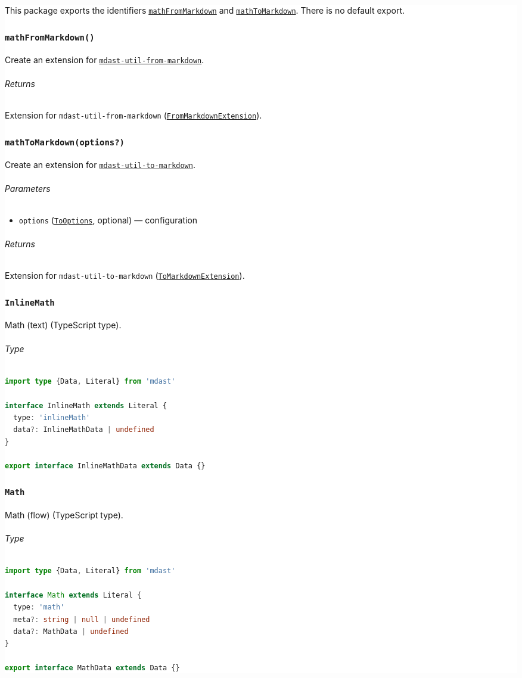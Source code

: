 This package exports the identifiers
[`mathFromMarkdown`][api-math-from-markdown]
and [`mathToMarkdown`][api-math-to-markdown].
There is no default export.

### `mathFromMarkdown()`

Create an extension for [`mdast-util-from-markdown`][mdast-util-from-markdown].

###### Returns

Extension for `mdast-util-from-markdown`
([`FromMarkdownExtension`][from-markdown-extension]).

### `mathToMarkdown(options?)`

Create an extension for [`mdast-util-to-markdown`][mdast-util-to-markdown].

###### Parameters

*   `options` ([`ToOptions`][api-to-options], optional)
    — configuration

###### Returns

Extension for `mdast-util-to-markdown`
([`ToMarkdownExtension`][to-markdown-extension]).

### `InlineMath`

Math (text) (TypeScript type).

###### Type

```ts
import type {Data, Literal} from 'mdast'

interface InlineMath extends Literal {
  type: 'inlineMath'
  data?: InlineMathData | undefined
}

export interface InlineMathData extends Data {}
```

### `Math`

Math (flow) (TypeScript type).

###### Type

```ts
import type {Data, Literal} from 'mdast'

interface Math extends Literal {
  type: 'math'
  meta?: string | null | undefined
  data?: MathData | undefined
}

export interface MathData extends Data {}
```


[build-badge]: https://github.com/syntax-tree/mdast-util-math/workflows/main/badge.svg
[build]: https://github.com/syntax-tree/mdast-util-math/actions
[coverage-badge]: https://img.shields.io/codecov/c/github/syntax-tree/mdast-util-math.svg
[coverage]: https://codecov.io/github/syntax-tree/mdast-util-math
[downloads-badge]: https://img.shields.io/npm/dm/mdast-util-math.svg
[downloads]: https://www.npmjs.com/package/mdast-util-math
[size-badge]: https://img.shields.io/badge/dynamic/json?label=minzipped%20size&query=$.size.compressedSize&url=https://deno.bundlejs.com/?q=mdast-util-math
[size]: https://bundlejs.com/?q=mdast-util-math
[sponsors-badge]: https://opencollective.com/unified/sponsors/badge.svg
[backers-badge]: https://opencollective.com/unified/backers/badge.svg
[collective]: https://opencollective.com/unified
[chat-badge]: https://img.shields.io/badge/chat-discussions-success.svg
[chat]: https://github.com/syntax-tree/unist/discussions
[npm]: https://docs.npmjs.com/cli/install
[esm]: https://gist.github.com/sindresorhus/a39789f98801d908bbc7ff3ecc99d99c
[esmsh]: https://esm.sh
[typescript]: https://www.typescriptlang.org
[license]: license
[author]: https://wooorm.com
[health]: https://github.com/syntax-tree/.github
[contributing]: https://github.com/syntax-tree/.github/blob/main/contributing.md
[support]: https://github.com/syntax-tree/.github/blob/main/support.md
[coc]: https://github.com/syntax-tree/.github/blob/main/code-of-conduct.md
[remark-math]: https://github.com/remarkjs/remark-math
[mdast]: https://github.com/syntax-tree/mdast
[mdast-util-from-markdown]: https://github.com/syntax-tree/mdast-util-from-markdown
[mdast-util-to-markdown]: https://github.com/syntax-tree/mdast-util-to-markdown
[mdast-util-to-hast]: https://github.com/syntax-tree/mdast-util-to-hast
[micromark]: https://github.com/micromark/micromark
[micromark-extension-math]: https://github.com/micromark/micromark-extension-math
[syntax]: https://github.com/micromark/micromark-extension-math#syntax
[fields]: https://github.com/syntax-tree/mdast-util-to-hast#fields-on-nodes
[dfn-literal]: https://github.com/syntax-tree/mdast#literal
[from-markdown-extension]: https://github.com/syntax-tree/mdast-util-from-markdown#extension
[to-markdown-extension]: https://github.com/syntax-tree/mdast-util-to-markdown#options
[api-math-from-markdown]: #mathfrommarkdown
[api-math-to-markdown]: #mathtomarkdownoptions
[api-math]: #math
[api-inline-math]: #inlinemath
[api-to-options]: #tooptions
[dfn-flow-content]: #flowcontent-math
[dfn-phrasing-content]: #phrasingcontent-math
[dfn-inline-math]: #inlinemath-1
[dfn-math]: #math-1